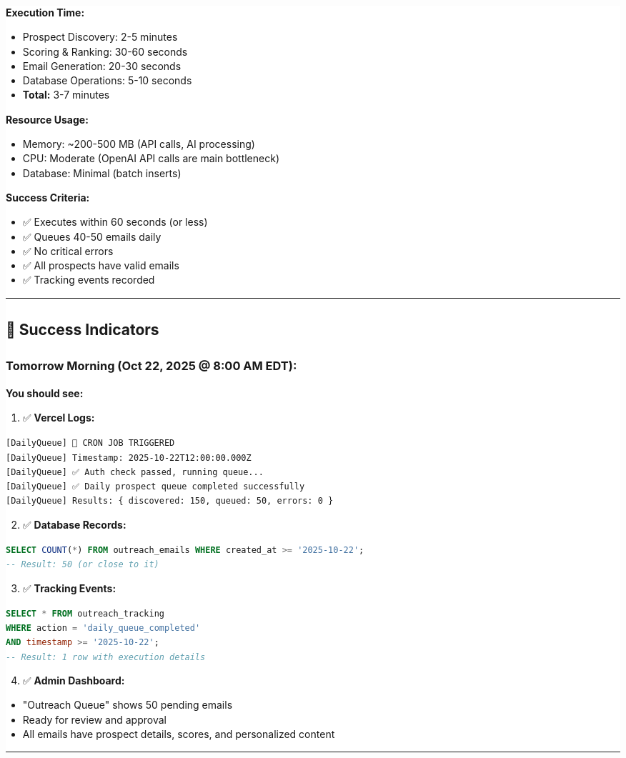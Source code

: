 **Execution Time:**
- Prospect Discovery: 2-5 minutes
- Scoring & Ranking: 30-60 seconds
- Email Generation: 20-30 seconds
- Database Operations: 5-10 seconds
- **Total:** 3-7 minutes

**Resource Usage:**
- Memory: ~200-500 MB (API calls, AI processing)
- CPU: Moderate (OpenAI API calls are main bottleneck)
- Database: Minimal (batch inserts)

**Success Criteria:**
- ✅ Executes within 60 seconds (or less)
- ✅ Queues 40-50 emails daily
- ✅ No critical errors
- ✅ All prospects have valid emails
- ✅ Tracking events recorded

---

## 🎯 Success Indicators

### Tomorrow Morning (Oct 22, 2025 @ 8:00 AM EDT):

**You should see:**

1. ✅ **Vercel Logs:**
```
[DailyQueue] 🚀 CRON JOB TRIGGERED
[DailyQueue] Timestamp: 2025-10-22T12:00:00.000Z
[DailyQueue] ✅ Auth check passed, running queue...
[DailyQueue] ✅ Daily prospect queue completed successfully
[DailyQueue] Results: { discovered: 150, queued: 50, errors: 0 }
```

2. ✅ **Database Records:**
```sql
SELECT COUNT(*) FROM outreach_emails WHERE created_at >= '2025-10-22';
-- Result: 50 (or close to it)
```

3. ✅ **Tracking Events:**
```sql
SELECT * FROM outreach_tracking 
WHERE action = 'daily_queue_completed' 
AND timestamp >= '2025-10-22';
-- Result: 1 row with execution details
```

4. ✅ **Admin Dashboard:**
- "Outreach Queue" shows 50 pending emails
- Ready for review and approval
- All emails have prospect details, scores, and personalized content

---